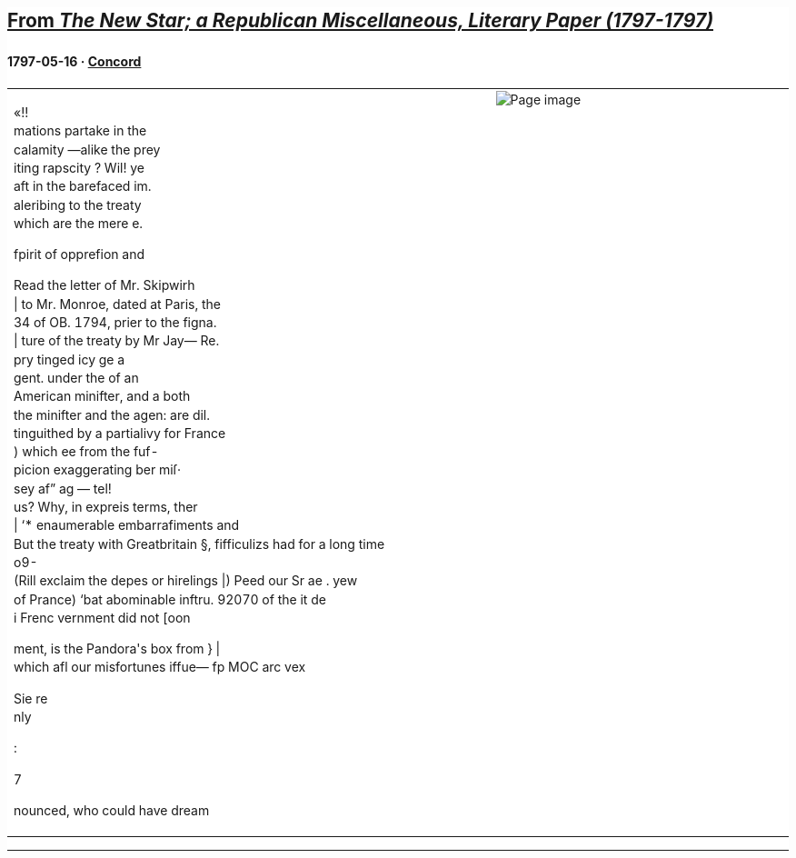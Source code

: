 
## [From _The New Star; a Republican Miscellaneous, Literary Paper (1797-1797)_](https://archive.org/details/sim_new-star-a-republican-miscellaneous-literary-paper_1797-05-16_6/page/n2/mode/1up?view=theater)

#### 1797-05-16 &middot; [Concord](http://dbpedia.org/resource/Concord%2C_New_Hampshire)

<table style="width: 100%;"><tr><td style="width: 50%">

«!!  
mations partake in the  
calamity —alike the prey  
iting rapscity ? Wil! ye  
aft in the barefaced im.  
aleribing to the treaty  
which are the mere e.  
  
fpirit of opprefion and  
  
Read the letter of Mr. Skipwirh  
| to Mr. Monroe, dated at Paris, the  
34 of OB. 1794, prier to the figna.  
| ture of the treaty by Mr Jay— Re.  
pry tinged icy ge a  
gent. under the of an  
American minifter, and a both  
the minifter and the agen: are dil.  
tinguithed by a partialivy for France  
) which ee from the fuf-  
picion exaggerating ber miſ·  
sey af” ag — tel!  
us? Why, in expreis terms, ther  
| ‘* enaumerable embarrafiments and  
But the treaty with Greatbritain §, fifficulizs had for a long time o9-  
(Rill exclaim the depes or hirelings |) Peed our Sr ae . yew  
of Prance) ‘bat abominable inftru. 92070 of the it de  
i Frenc vernment did not [oon  
  
ment, is the Pandora&#x27;s box from } |  
which afl our misfortunes iffue— fp MOC arc vex  
  
Sie re  
nly  
  
:  
  
7  
  
nounced, who could have dream
</td><td style="width: 50%; max-height: 75%; margin: auto; display: block;">
<img alt="Page image" src="https://iiif.archive.org/image/iiif/2/sim_new-star-a-republican-miscellaneous-literary-paper_1797-05-16_6%2Fsim_new-star-a-republican-miscellaneous-literary-paper_1797-05-16_6_jp2.zip%2Fsim_new-star-a-republican-miscellaneous-literary-paper_1797-05-16_6_jp2%2Fsim_new-star-a-republican-miscellaneous-literary-paper_1797-05-16_6_0002.jp2/pct:7.790368271954674,23.833034111310592,76.91218130311614,47.80071813285458/600,/0/default.jpg"/>
</td>
</tr></table>

---